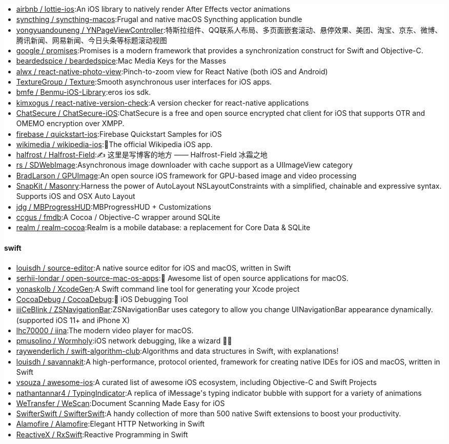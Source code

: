 * [airbnb / lottie-ios](https://github.com/airbnb/lottie-ios):An iOS library to natively render After Effects vector animations
* [syncthing / syncthing-macos](https://github.com/syncthing/syncthing-macos):Frugal and native macOS Syncthing application bundle
* [yongyuandouneng / YNPageViewController](https://github.com/yongyuandouneng/YNPageViewController):特斯拉组件、QQ联系人布局、多页面嵌套滚动、悬停效果、美团、淘宝、京东、微博、腾讯新闻、网易新闻、今日头条等标题滚动视图
* [google / promises](https://github.com/google/promises):Promises is a modern framework that provides a synchronization construct for Swift and Objective-C.
* [beardedspice / beardedspice](https://github.com/beardedspice/beardedspice):Mac Media Keys for the Masses
* [alwx / react-native-photo-view](https://github.com/alwx/react-native-photo-view):Pinch-to-zoom view for React Native (both iOS and Android)
* [TextureGroup / Texture](https://github.com/TextureGroup/Texture):Smooth asynchronous user interfaces for iOS apps.
* [bmfe / Benmu-iOS-Library](https://github.com/bmfe/Benmu-iOS-Library):eros ios sdk.
* [kimxogus / react-native-version-check](https://github.com/kimxogus/react-native-version-check):A version checker for react-native applications
* [ChatSecure / ChatSecure-iOS](https://github.com/ChatSecure/ChatSecure-iOS):ChatSecure is a free and open source encrypted chat client for iOS that supports OTR and OMEMO encryption over XMPP.
* [firebase / quickstart-ios](https://github.com/firebase/quickstart-ios):Firebase Quickstart Samples for iOS
* [wikimedia / wikipedia-ios](https://github.com/wikimedia/wikipedia-ios):📱The official Wikipedia iOS app.
* [halfrost / Halfrost-Field](https://github.com/halfrost/Halfrost-Field):✍️ 这里是写博客的地方 —— Halfrost-Field 冰霜之地
* [rs / SDWebImage](https://github.com/rs/SDWebImage):Asynchronous image downloader with cache support as a UIImageView category
* [BradLarson / GPUImage](https://github.com/BradLarson/GPUImage):An open source iOS framework for GPU-based image and video processing
* [SnapKit / Masonry](https://github.com/SnapKit/Masonry):Harness the power of AutoLayout NSLayoutConstraints with a simplified, chainable and expressive syntax. Supports iOS and OSX Auto Layout
* [jdg / MBProgressHUD](https://github.com/jdg/MBProgressHUD):MBProgressHUD + Customizations
* [ccgus / fmdb](https://github.com/ccgus/fmdb):A Cocoa / Objective-C wrapper around SQLite
* [realm / realm-cocoa](https://github.com/realm/realm-cocoa):Realm is a mobile database: a replacement for Core Data & SQLite

#### swift
* [louisdh / source-editor](https://github.com/louisdh/source-editor):A native source editor for iOS and macOS, written in Swift
* [serhii-londar / open-source-mac-os-apps](https://github.com/serhii-londar/open-source-mac-os-apps):🚀 Awesome list of open source applications for macOS.
* [yonaskolb / XcodeGen](https://github.com/yonaskolb/XcodeGen):A Swift command line tool for generating your Xcode project
* [CocoaDebug / CocoaDebug](https://github.com/CocoaDebug/CocoaDebug):🚀 iOS Debugging Tool
* [iiiCeBlink / ZSNavigationBar](https://github.com/iiiCeBlink/ZSNavigationBar):ZSNavigationBar uses category to allow you change UINavigationBar appearance dynamically.(supported iOS 11+ and iPhone X)
* [lhc70000 / iina](https://github.com/lhc70000/iina):The modern video player for macOS.
* [pmusolino / Wormholy](https://github.com/pmusolino/Wormholy):iOS network debugging, like a wizard 🧙‍♂️
* [raywenderlich / swift-algorithm-club](https://github.com/raywenderlich/swift-algorithm-club):Algorithms and data structures in Swift, with explanations!
* [louisdh / savannakit](https://github.com/louisdh/savannakit):A high-performance, protocol oriented, framework for creating native IDEs for iOS and macOS, written in Swift
* [vsouza / awesome-ios](https://github.com/vsouza/awesome-ios):A curated list of awesome iOS ecosystem, including Objective-C and Swift Projects
* [nathantannar4 / TypingIndicator](https://github.com/nathantannar4/TypingIndicator):A replica of iMessage's typing indicator bubble with support for a variety of animations
* [WeTransfer / WeScan](https://github.com/WeTransfer/WeScan):Document Scanning Made Easy for iOS
* [SwifterSwift / SwifterSwift](https://github.com/SwifterSwift/SwifterSwift):A handy collection of more than 500 native Swift extensions to boost your productivity.
* [Alamofire / Alamofire](https://github.com/Alamofire/Alamofire):Elegant HTTP Networking in Swift
* [ReactiveX / RxSwift](https://github.com/ReactiveX/RxSwift):Reactive Programming in Swift